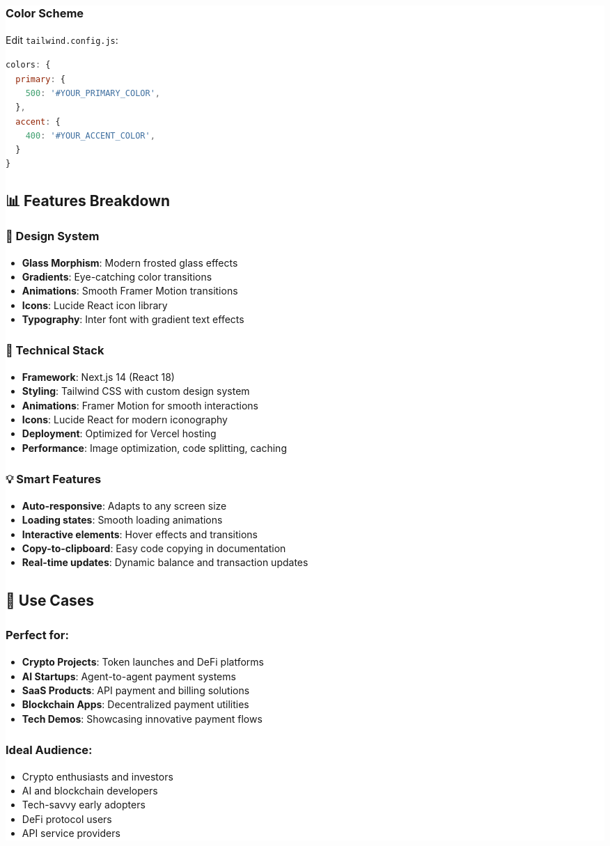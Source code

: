 ### Color Scheme
Edit `tailwind.config.js`:

```js
colors: {
  primary: {
    500: '#YOUR_PRIMARY_COLOR',
  },
  accent: {
    400: '#YOUR_ACCENT_COLOR',
  }
}
```

## 📊 Features Breakdown

### 🎨 Design System
- **Glass Morphism**: Modern frosted glass effects
- **Gradients**: Eye-catching color transitions
- **Animations**: Smooth Framer Motion transitions
- **Icons**: Lucide React icon library
- **Typography**: Inter font with gradient text effects

### 🔧 Technical Stack
- **Framework**: Next.js 14 (React 18)
- **Styling**: Tailwind CSS with custom design system
- **Animations**: Framer Motion for smooth interactions
- **Icons**: Lucide React for modern iconography
- **Deployment**: Optimized for Vercel hosting
- **Performance**: Image optimization, code splitting, caching

### 💡 Smart Features
- **Auto-responsive**: Adapts to any screen size
- **Loading states**: Smooth loading animations
- **Interactive elements**: Hover effects and transitions
- **Copy-to-clipboard**: Easy code copying in documentation
- **Real-time updates**: Dynamic balance and transaction updates

## 🎯 Use Cases

### Perfect for:
- **Crypto Projects**: Token launches and DeFi platforms
- **AI Startups**: Agent-to-agent payment systems
- **SaaS Products**: API payment and billing solutions
- **Blockchain Apps**: Decentralized payment utilities
- **Tech Demos**: Showcasing innovative payment flows

### Ideal Audience:
- Crypto enthusiasts and investors
- AI and blockchain developers
- Tech-savvy early adopters
- DeFi protocol users
- API service providers

